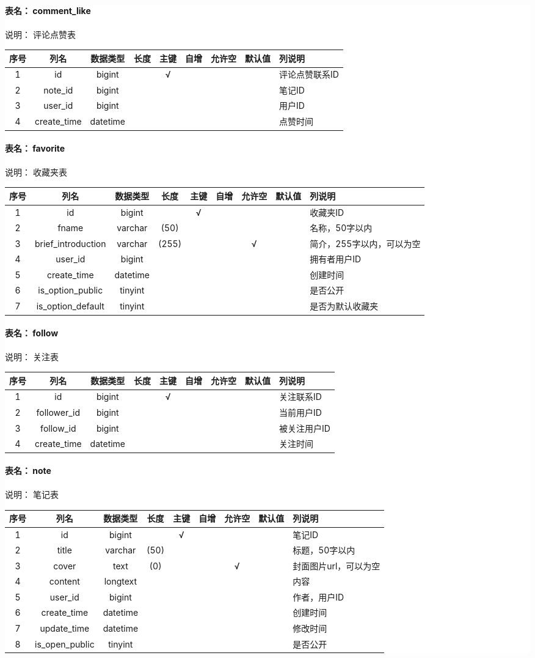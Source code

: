 #### 表名： comment_like

说明： 评论点赞表

| 序号 |    列名     | 数据类型 | 长度 | 主键 | 自增 | 允许空 | 默认值 | 列说明         |
| :--: | :---------: | :------: | :--: | :--: | :--: | :----: | :----: | :------------- |
|  1   |     id      |  bigint  |      |  √   |      |        |        | 评论点赞联系ID |
|  2   |   note_id   |  bigint  |      |      |      |        |        | 笔记ID         |
|  3   |   user_id   |  bigint  |      |      |      |        |        | 用户ID         |
|  4   | create_time | datetime |      |      |      |        |        | 点赞时间       |

#### 表名： favorite

说明： 收藏夹表

| 序号 |        列名        | 数据类型 | 长度  | 主键 | 自增 | 允许空 | 默认值 | 列说明                    |
| :--: | :----------------: | :------: | :---: | :--: | :--: | :----: | :----: | :------------------------ |
|  1   |         id         |  bigint  |       |  √   |      |        |        | 收藏夹ID                  |
|  2   |       fname        | varchar  | (50)  |      |      |        |        | 名称，50字以内            |
|  3   | brief_introduction | varchar  | (255) |      |      |   √    |        | 简介，255字以内，可以为空 |
|  4   |      user_id       |  bigint  |       |      |      |        |        | 拥有者用户ID              |
|  5   |    create_time     | datetime |       |      |      |        |        | 创建时间                  |
|  6   |  is_option_public  | tinyint  |       |      |      |        |        | 是否公开                  |
|  7   | is_option_default  | tinyint  |       |      |      |        |        | 是否为默认收藏夹          |

#### 表名： follow

说明： 关注表

| 序号 |    列名     | 数据类型 | 长度 | 主键 | 自增 | 允许空 | 默认值 | 列说明       |
| :--: | :---------: | :------: | :--: | :--: | :--: | :----: | :----: | :----------- |
|  1   |     id      |  bigint  |      |  √   |      |        |        | 关注联系ID   |
|  2   | follower_id |  bigint  |      |      |      |        |        | 当前用户ID   |
|  3   |  follow_id  |  bigint  |      |      |      |        |        | 被关注用户ID |
|  4   | create_time | datetime |      |      |      |        |        | 关注时间     |

#### 表名： note

说明： 笔记表

| 序号 |      列名      | 数据类型 |  长度  | 主键 | 自增 | 允许空 | 默认值 | 列说明                |
| :--: | :------------: | :------: | :----: | :--: | :--: | :----: | :----: | :-------------------- |
|  1   |       id       |  bigint  |        |  √   |      |        |        | 笔记ID                |
|  2   |     title      | varchar  |  (50)  |      |      |        |        | 标题，50字以内        |
|  3   |     cover      |   text   |  (0)   |      |      |   √    |        | 封面图片url，可以为空 |
|  4   |    content     | longtext |        |      |      |        |        | 内容                  |
|  5   |    user_id     |  bigint  |        |      |      |        |        | 作者，用户ID          |
|  6   |  create_time   | datetime |        |      |      |        |        | 创建时间              |
|  7   |  update_time   | datetime |        |      |      |        |        | 修改时间              |
|  8   | is_open_public | tinyint  |        |      |      |        |        | 是否公开              |